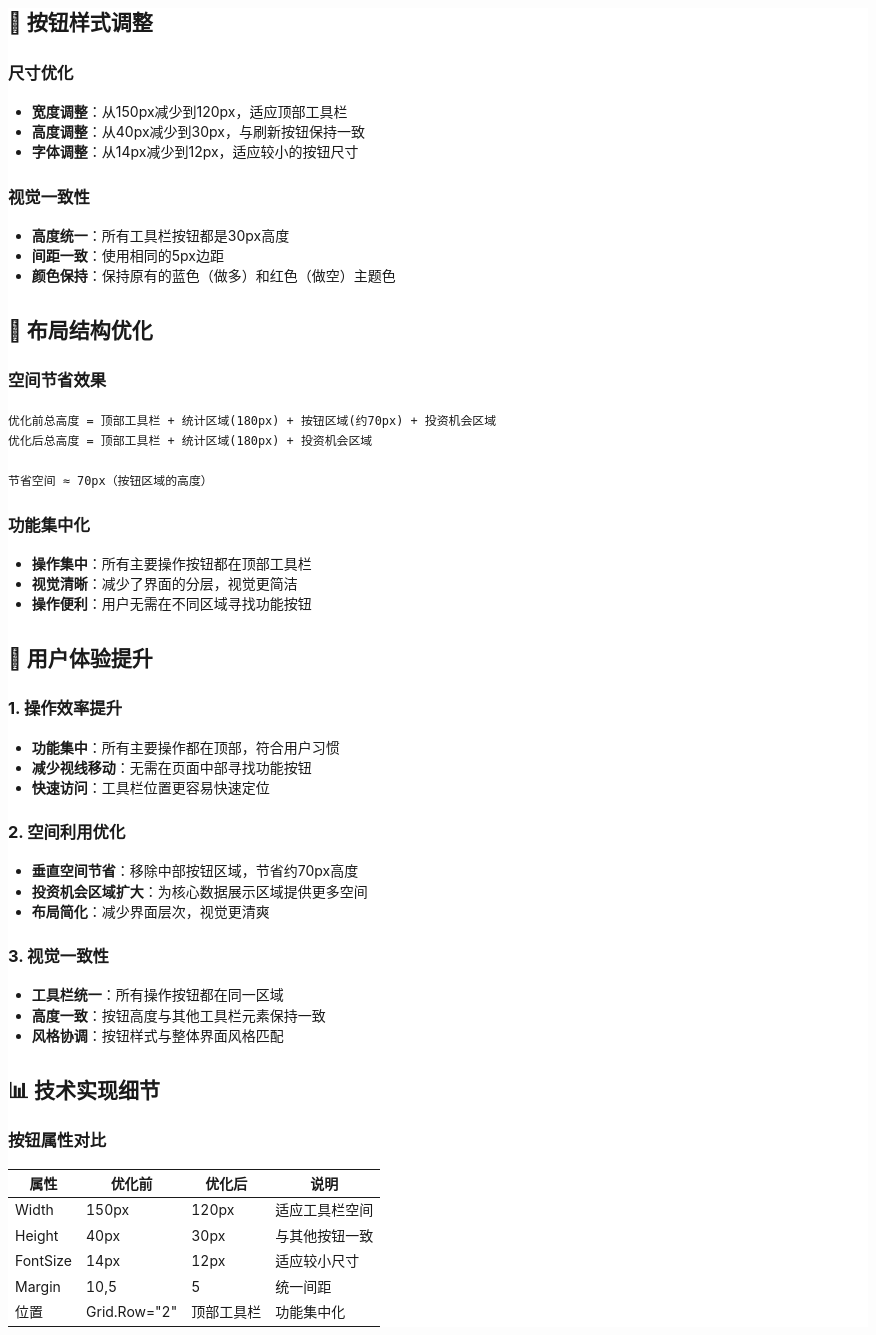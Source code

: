 ## 🎨 按钮样式调整

### 尺寸优化
- **宽度调整**：从150px减少到120px，适应顶部工具栏
- **高度调整**：从40px减少到30px，与刷新按钮保持一致
- **字体调整**：从14px减少到12px，适应较小的按钮尺寸

### 视觉一致性
- **高度统一**：所有工具栏按钮都是30px高度
- **间距一致**：使用相同的5px边距
- **颜色保持**：保持原有的蓝色（做多）和红色（做空）主题色

## 📐 布局结构优化

### 空间节省效果
```
优化前总高度 = 顶部工具栏 + 统计区域(180px) + 按钮区域(约70px) + 投资机会区域
优化后总高度 = 顶部工具栏 + 统计区域(180px) + 投资机会区域

节省空间 ≈ 70px（按钮区域的高度）
```

### 功能集中化
- **操作集中**：所有主要操作按钮都在顶部工具栏
- **视觉清晰**：减少了界面的分层，视觉更简洁
- **操作便利**：用户无需在不同区域寻找功能按钮

## 🚀 用户体验提升

### 1. 操作效率提升
- **功能集中**：所有主要操作都在顶部，符合用户习惯
- **减少视线移动**：无需在页面中部寻找功能按钮
- **快速访问**：工具栏位置更容易快速定位

### 2. 空间利用优化
- **垂直空间节省**：移除中部按钮区域，节省约70px高度
- **投资机会区域扩大**：为核心数据展示区域提供更多空间
- **布局简化**：减少界面层次，视觉更清爽

### 3. 视觉一致性
- **工具栏统一**：所有操作按钮都在同一区域
- **高度一致**：按钮高度与其他工具栏元素保持一致
- **风格协调**：按钮样式与整体界面风格匹配

## 📊 技术实现细节

### 按钮属性对比
| 属性 | 优化前 | 优化后 | 说明 |
|------|--------|--------|------|
| Width | 150px | 120px | 适应工具栏空间 |
| Height | 40px | 30px | 与其他按钮一致 |
| FontSize | 14px | 12px | 适应较小尺寸 |
| Margin | 10,5 | 5 | 统一间距 |
| 位置 | Grid.Row="2" | 顶部工具栏 | 功能集中化 |

